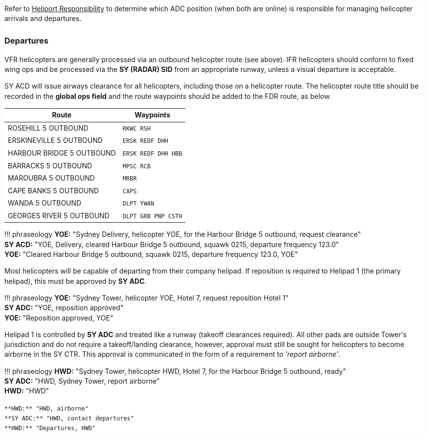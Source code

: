 Refer to [Heliport Responsibility](#heliport-responsibility) to determine which ADC position (when both are online) is responsible for managing helicopter arrivals and departures.

### Departures
VFR helicopters are generally processed via an outbound helicopter route (see above). IFR helicopters should conform to fixed wing ops and be processed via the **SY (RADAR) SID** from an appropriate runway, unless a visual departure is acceptable.

SY ACD will issue airways clearance for all helicopters, including those on a helicopter route.  The helicopter route title should be recorded in the **global ops field** and the route waypoints should be added to the FDR route, as below.

| Route | Waypoints |
| --- | --- |
| ROSEHILL 5 OUTBOUND | `RKWC RSH` |
| ERSKINEVILLE 5 OUTBOUND | `ERSK REDF DHH` |
| HARBOUR BRIDGE 5 OUTBOUND | `ERSK REDF DHH HBB` |
| BARRACKS 5 OUTBOUND | `MPSC RCB` |
| MAROUBRA 5 OUTBOUND | `MRBR` |
| CAPE BANKS 5 OUTBOUND | `CAPS` |
| WANDA 5 OUTBOUND | `DLPT YWAN` |
| GEORGES RIVER 5 OUTBOUND | `DLPT GRB PNP CSTH` |

!!! phraseology
    **YOE:** "Sydney Delivery, helicopter YOE, for the Harbour Bridge 5 outbound, request clearance"  
    **SY ACD:** "YOE, Delivery, cleared Harbour Bridge 5 outbound, squawk 0215, departure frequency 123.0"  
    **YOE:** "Cleared Harbour Bridge 5 outbound, squawk 0215, departure frequency 123.0, YOE"

Most helicopters will be capable of departing from their company helipad.  If reposition is required to Helipad 1 (the primary helipad), this must be approved by **SY ADC**.

!!! phraseology
    **YOE:** "Sydney Tower, helicopter YOE, Hotel 7, request reposition Hotel 1"  
    **SY ADC:** "YOE, reposition approved"  
    **YOE:** "Reposition approved, YOE"

Helipad 1 is controlled by **SY ADC** and treated like a runway (takeoff clearances required).  All other pads are outside Tower's jurisdiction and do not require a takeoff/landing clearance, however, approval must still be sought for helicopters to become airborne in the SY CTR.  This approval is communicated in the form of a requirement to *'report airborne'*.

!!! phraseology
    **HWD:** "Sydney Tower, helicopter HWD, Hotel 7, for the Harbour Bridge 5 outbound, ready"  
    **SY ADC:** "HWD, Sydney Tower, report airborne"  
    **HWD:** "HWD"  
     
    **HWD:** "HWD, airborne"  
    **SY ADC:** "HWD, contact departures"  
    **HWD:** "Departures, HWD"
